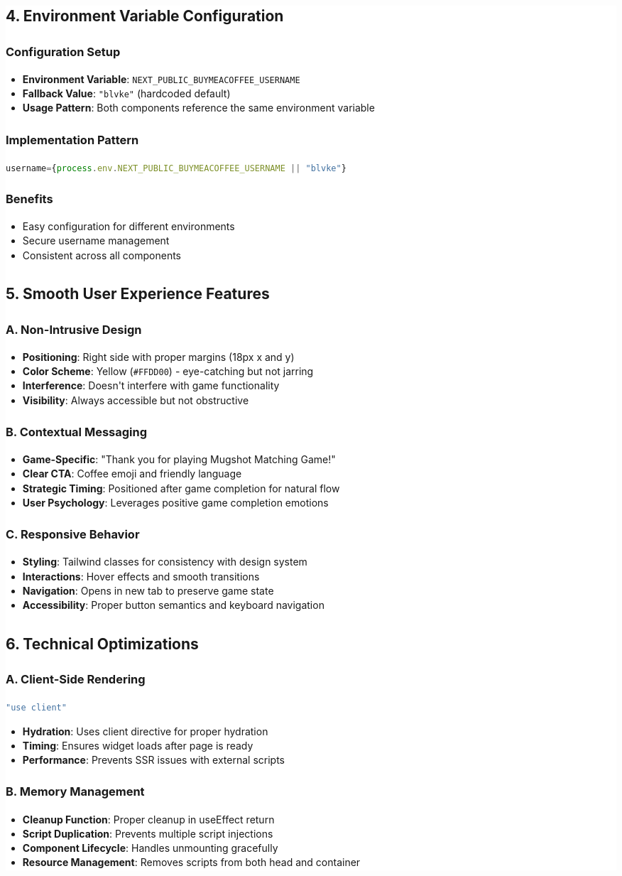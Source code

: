 ## 4. Environment Variable Configuration

### Configuration Setup
- **Environment Variable**: `NEXT_PUBLIC_BUYMEACOFFEE_USERNAME`
- **Fallback Value**: `"blvke"` (hardcoded default)
- **Usage Pattern**: Both components reference the same environment variable

### Implementation Pattern
```typescript
username={process.env.NEXT_PUBLIC_BUYMEACOFFEE_USERNAME || "blvke"}
```

### Benefits
- Easy configuration for different environments
- Secure username management
- Consistent across all components

## 5. Smooth User Experience Features

### A. Non-Intrusive Design
- **Positioning**: Right side with proper margins (18px x and y)
- **Color Scheme**: Yellow (`#FFDD00`) - eye-catching but not jarring
- **Interference**: Doesn't interfere with game functionality
- **Visibility**: Always accessible but not obstructive

### B. Contextual Messaging
- **Game-Specific**: "Thank you for playing Mugshot Matching Game!"
- **Clear CTA**: Coffee emoji and friendly language
- **Strategic Timing**: Positioned after game completion for natural flow
- **User Psychology**: Leverages positive game completion emotions

### C. Responsive Behavior
- **Styling**: Tailwind classes for consistency with design system
- **Interactions**: Hover effects and smooth transitions
- **Navigation**: Opens in new tab to preserve game state
- **Accessibility**: Proper button semantics and keyboard navigation

## 6. Technical Optimizations

### A. Client-Side Rendering
```typescript
"use client"
```
- **Hydration**: Uses client directive for proper hydration
- **Timing**: Ensures widget loads after page is ready
- **Performance**: Prevents SSR issues with external scripts

### B. Memory Management
- **Cleanup Function**: Proper cleanup in useEffect return
- **Script Duplication**: Prevents multiple script injections
- **Component Lifecycle**: Handles unmounting gracefully
- **Resource Management**: Removes scripts from both head and container
